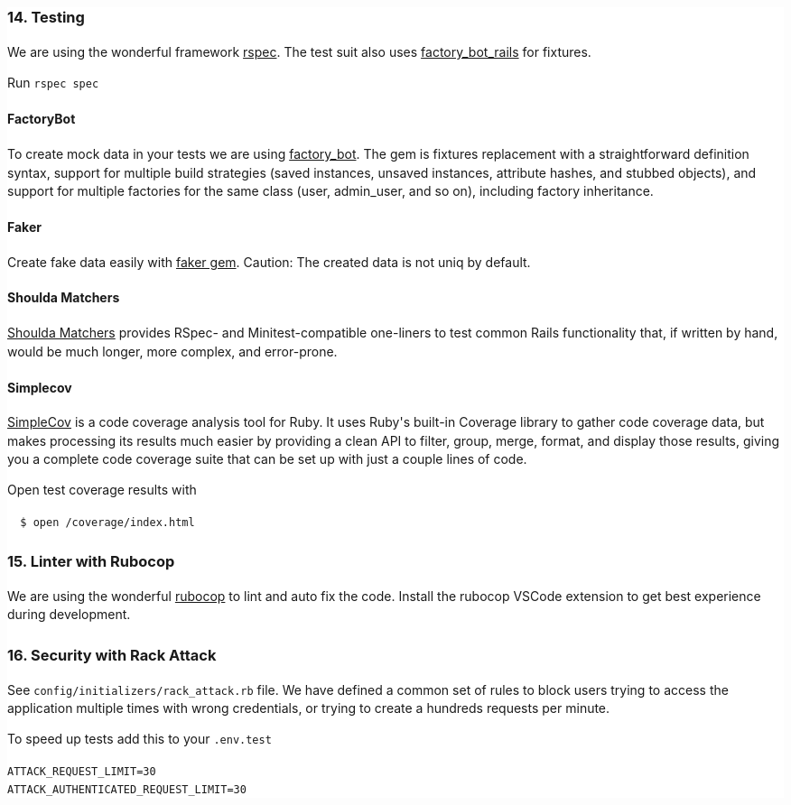
### 14. Testing

We are using the wonderful framework [rspec](https://github.com/rspec/rspec). The test suit also uses [factory_bot_rails](https://github.com/thoughtbot/factory_bot_rails) for fixtures.

Run `rspec spec`

#### FactoryBot

To create mock data in your tests we are using [factory_bot](https://github.com/thoughtbot/factory_bot). The gem is fixtures replacement with a straightforward definition syntax, support for multiple build strategies (saved instances, unsaved instances, attribute hashes, and stubbed objects), and support for multiple factories for the same class (user, admin_user, and so on), including factory inheritance.

#### Faker

Create fake data easily with [faker gem](https://github.com/faker-ruby/faker). Caution: The created data is not uniq by default.

#### Shoulda Matchers

[Shoulda Matchers](https://github.com/thoughtbot/shoulda-matchers) provides RSpec- and Minitest-compatible one-liners to test common Rails functionality that, if written by hand, would be much longer, more complex, and error-prone.

#### Simplecov

[SimpleCov](https://github.com/simplecov-ruby/simplecov) is a code coverage analysis tool for Ruby. It uses Ruby's built-in Coverage library to gather code coverage data, but makes processing its results much easier by providing a clean API to filter, group, merge, format, and display those results, giving you a complete code coverage suite that can be set up with just a couple lines of code.

Open test coverage results with 

```sh
  $ open /coverage/index.html
```

### 15. Linter with Rubocop

We are using the wonderful [rubocop](https://github.com/rubocop-hq/rubocop-rails) to lint and auto fix the code. Install the rubocop VSCode extension to get best experience during development.

### 16. Security with Rack Attack
See `config/initializers/rack_attack.rb` file. We have defined a common set of rules to block users trying to access the application multiple times with wrong credentials, or trying to create a hundreds requests per minute.

To speed up tests add this to your `.env.test`

```
ATTACK_REQUEST_LIMIT=30
ATTACK_AUTHENTICATED_REQUEST_LIMIT=30
```
